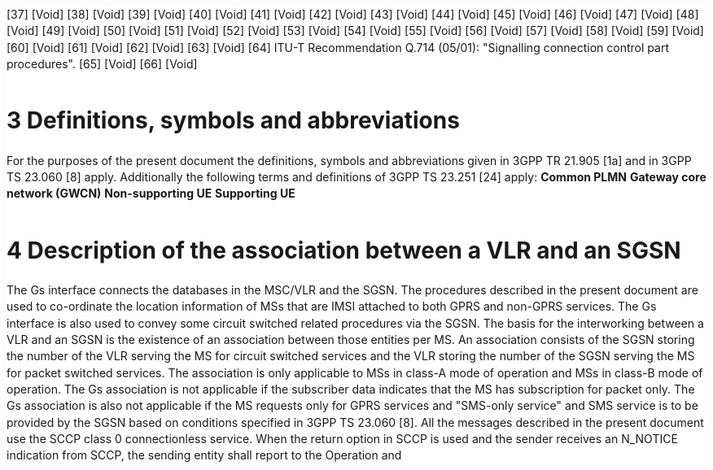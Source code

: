 [37] [Void]
[38] [Void]
[39] [Void]
[40] [Void]
[41] [Void]
[42] [Void]
[43] [Void]
[44] [Void]
[45] [Void]
[46] [Void]
[47] [Void]
[48] [Void]
[49] [Void]
[50] [Void]
[51] [Void]
[52] [Void]
[53] [Void]
[54] [Void]
[55] [Void]
[56] [Void]
[57] [Void]
[58] [Void]
[59] [Void]
[60] [Void]
[61] [Void]
[62] [Void]
[63] [Void]
[64] ITU-T Recommendation Q.714 (05/01): \"Signalling connection control part
procedures\".
[65] [Void]
[66] [Void]
# 3 Definitions, symbols and abbreviations
For the purposes of the present document the definitions, symbols and
abbreviations given in 3GPP TR 21.905 [1a] and in 3GPP TS 23.060 [8] apply.
Additionally the following terms and definitions of 3GPP TS 23.251 [24] apply:
**Common PLMN**
**Gateway core network (GWCN)**
**Non-supporting UE**
**Supporting UE**
# 4 Description of the association between a VLR and an SGSN
The Gs interface connects the databases in the MSC/VLR and the SGSN. The
procedures described in the present document are used to co-ordinate the
location information of MSs that are IMSI attached to both GPRS and non-GPRS
services. The Gs interface is also used to convey some circuit switched
related procedures via the SGSN.
The basis for the interworking between a VLR and an SGSN is the existence of
an association between those entities per MS. An association consists of the
SGSN storing the number of the VLR serving the MS for circuit switched
services and the VLR storing the number of the SGSN serving the MS for packet
switched services. The association is only applicable to MSs in class-A mode
of operation and MSs in class-B mode of operation. The Gs association is not
applicable if the subscriber data indicates that the MS has subscription for
packet only. The Gs association is also not applicable if the MS requests only
for GPRS services and \"SMS-only service\" and SMS service is to be provided
by the SGSN based on conditions specified in 3GPP TS 23.060 [8].
All the messages described in the present document use the SCCP class 0
connectionless service.
When the return option in SCCP is used and the sender receives an N_NOTICE
indication from SCCP, the sending entity shall report to the Operation and